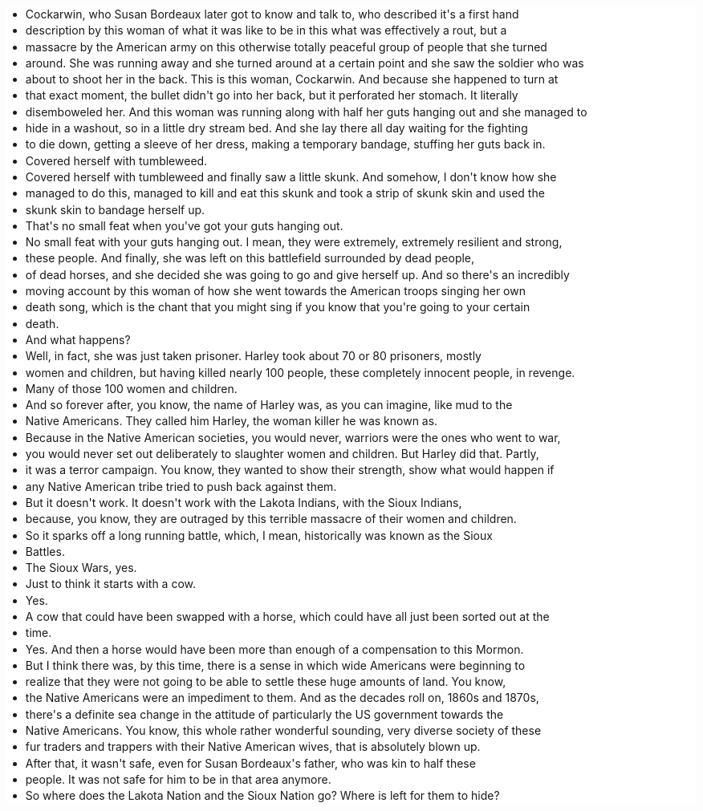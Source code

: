 *  Cockarwin, who Susan Bordeaux later got to know and talk to, who described it's a first hand
*  description by this woman of what it was like to be in this what was effectively a rout, but a
*  massacre by the American army on this otherwise totally peaceful group of people that she turned
*  around. She was running away and she turned around at a certain point and she saw the soldier who was
*  about to shoot her in the back. This is this woman, Cockarwin. And because she happened to turn at
*  that exact moment, the bullet didn't go into her back, but it perforated her stomach. It literally
*  disemboweled her. And this woman was running along with half her guts hanging out and she managed to
*  hide in a washout, so in a little dry stream bed. And she lay there all day waiting for the fighting
*  to die down, getting a sleeve of her dress, making a temporary bandage, stuffing her guts back in.
*  Covered herself with tumbleweed.
*  Covered herself with tumbleweed and finally saw a little skunk. And somehow, I don't know how she
*  managed to do this, managed to kill and eat this skunk and took a strip of skunk skin and used the
*  skunk skin to bandage herself up.
*  That's no small feat when you've got your guts hanging out.
*  No small feat with your guts hanging out. I mean, they were extremely, extremely resilient and strong,
*  these people. And finally, she was left on this battlefield surrounded by dead people,
*  of dead horses, and she decided she was going to go and give herself up. And so there's an incredibly
*  moving account by this woman of how she went towards the American troops singing her own
*  death song, which is the chant that you might sing if you know that you're going to your certain
*  death.
*  And what happens?
*  Well, in fact, she was just taken prisoner. Harley took about 70 or 80 prisoners, mostly
*  women and children, but having killed nearly 100 people, these completely innocent people, in revenge.
*  Many of those 100 women and children.
*  And so forever after, you know, the name of Harley was, as you can imagine, like mud to the
*  Native Americans. They called him Harley, the woman killer he was known as.
*  Because in the Native American societies, you would never, warriors were the ones who went to war,
*  you would never set out deliberately to slaughter women and children. But Harley did that. Partly,
*  it was a terror campaign. You know, they wanted to show their strength, show what would happen if
*  any Native American tribe tried to push back against them.
*  But it doesn't work. It doesn't work with the Lakota Indians, with the Sioux Indians,
*  because, you know, they are outraged by this terrible massacre of their women and children.
*  So it sparks off a long running battle, which, I mean, historically was known as the Sioux
*  Battles.
*  The Sioux Wars, yes.
*  Just to think it starts with a cow.
*  Yes.
*  A cow that could have been swapped with a horse, which could have all just been sorted out at the
*  time.
*  Yes. And then a horse would have been more than enough of a compensation to this Mormon.
*  But I think there was, by this time, there is a sense in which wide Americans were beginning to
*  realize that they were not going to be able to settle these huge amounts of land. You know,
*  the Native Americans were an impediment to them. And as the decades roll on, 1860s and 1870s,
*  there's a definite sea change in the attitude of particularly the US government towards the
*  Native Americans. You know, this whole rather wonderful sounding, very diverse society of these
*  fur traders and trappers with their Native American wives, that is absolutely blown up.
*  After that, it wasn't safe, even for Susan Bordeaux's father, who was kin to half these
*  people. It was not safe for him to be in that area anymore.
*  So where does the Lakota Nation and the Sioux Nation go? Where is left for them to hide?